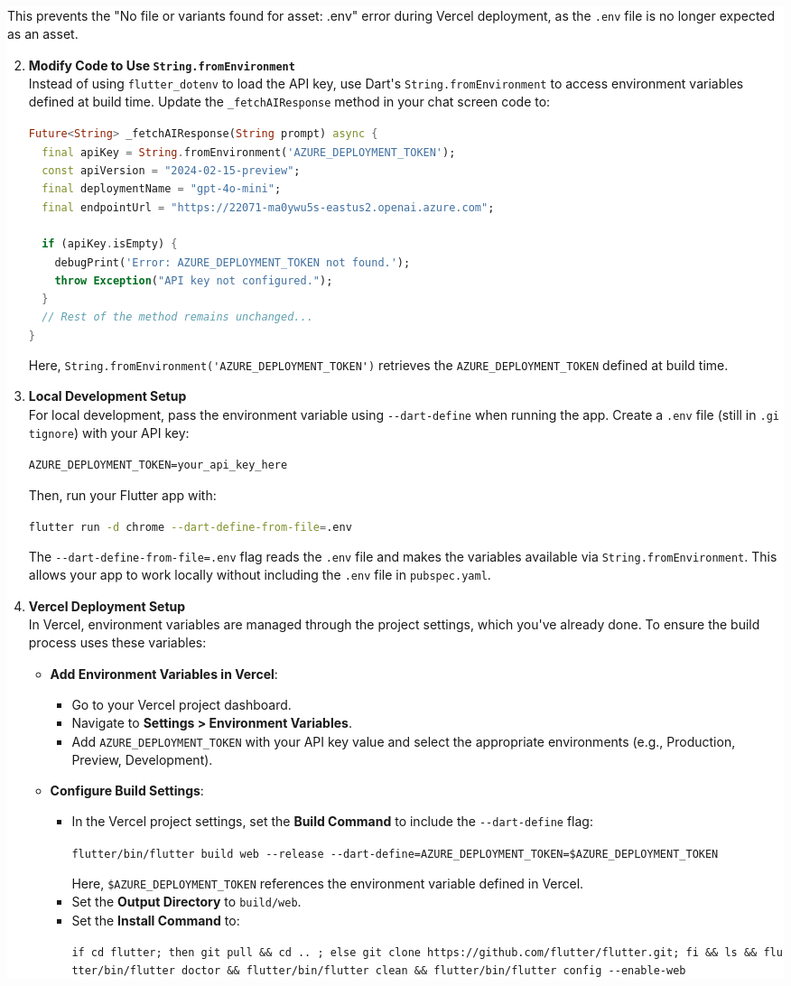    This prevents the "No file or variants found for asset: .env" error during Vercel deployment, as the `.env` file is no longer expected as an asset.

2. **Modify Code to Use `String.fromEnvironment`**  
   Instead of using `flutter_dotenv` to load the API key, use Dart's `String.fromEnvironment` to access environment variables defined at build time. Update the `_fetchAIResponse` method in your chat screen code to:

   ```dart
   Future<String> _fetchAIResponse(String prompt) async {
     final apiKey = String.fromEnvironment('AZURE_DEPLOYMENT_TOKEN');
     const apiVersion = "2024-02-15-preview";
     final deploymentName = "gpt-4o-mini";
     final endpointUrl = "https://22071-ma0ywu5s-eastus2.openai.azure.com";

     if (apiKey.isEmpty) {
       debugPrint('Error: AZURE_DEPLOYMENT_TOKEN not found.');
       throw Exception("API key not configured.");
     }
     // Rest of the method remains unchanged...
   }
   ```

   Here, `String.fromEnvironment('AZURE_DEPLOYMENT_TOKEN')` retrieves the `AZURE_DEPLOYMENT_TOKEN` defined at build time.

3. **Local Development Setup**  
   For local development, pass the environment variable using `--dart-define` when running the app. Create a `.env` file (still in `.gitignore`) with your API key:

   ```
   AZURE_DEPLOYMENT_TOKEN=your_api_key_here
   ```

   Then, run your Flutter app with:

   ```bash
   flutter run -d chrome --dart-define-from-file=.env
   ```

   The `--dart-define-from-file=.env` flag reads the `.env` file and makes the variables available via `String.fromEnvironment`. This allows your app to work locally without including the `.env` file in `pubspec.yaml`.

4. **Vercel Deployment Setup**  
   In Vercel, environment variables are managed through the project settings, which you've already done. To ensure the build process uses these variables:

   - **Add Environment Variables in Vercel**:
     - Go to your Vercel project dashboard.
     - Navigate to **Settings > Environment Variables**.
     - Add `AZURE_DEPLOYMENT_TOKEN` with your API key value and select the appropriate environments (e.g., Production, Preview, Development).

   - **Configure Build Settings**:
     - In the Vercel project settings, set the **Build Command** to include the `--dart-define` flag:
       ```
       flutter/bin/flutter build web --release --dart-define=AZURE_DEPLOYMENT_TOKEN=$AZURE_DEPLOYMENT_TOKEN
       ```
       Here, `$AZURE_DEPLOYMENT_TOKEN` references the environment variable defined in Vercel.
     - Set the **Output Directory** to `build/web`.
     - Set the **Install Command** to:
       ```
       if cd flutter; then git pull && cd .. ; else git clone https://github.com/flutter/flutter.git; fi && ls && flutter/bin/flutter doctor && flutter/bin/flutter clean && flutter/bin/flutter config --enable-web
       ```
